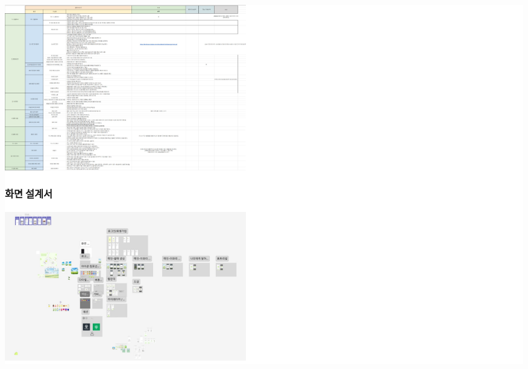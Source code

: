 <img src="/assets/image/기능명세서11.jpg" width="400">


### 화면 설계서
<img src="/assets/image/Figma.jpg" width="400">
